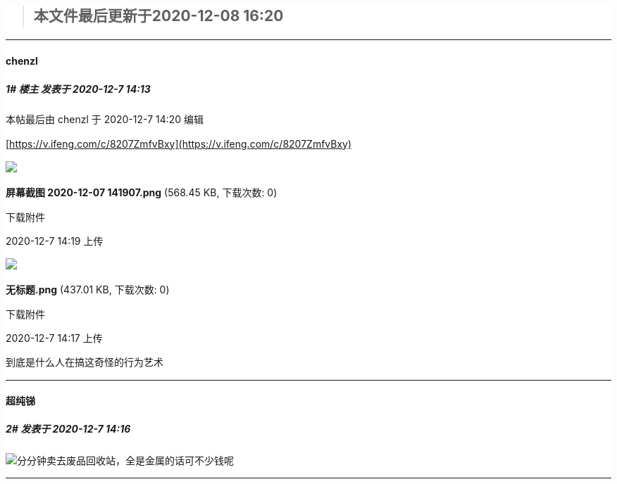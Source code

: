 > ## **本文件最后更新于2020-12-08 16:20** 



*****

####  chenzl  
##### 1#       楼主       发表于 2020-12-7 14:13



 本帖最后由 chenzl 于 2020-12-7 14:20 编辑 

[https://v.ifeng.com/c/8207ZmfvBxy](https://v.ifeng.com/c/8207ZmfvBxy)

<img src="https://img.saraba1st.com/forum/202012/07/141948l4f4pswlq4ywkkww.png" referrerpolicy="no-referrer">


<strong>屏幕截图 2020-12-07 141907.png</strong> (568.45 KB, 下载次数: 0)

下载附件

2020-12-7 14:19 上传






<img src="https://img.saraba1st.com/forum/202012/07/141754xr8v5bgodrqqzdrg.png" referrerpolicy="no-referrer">


<strong>无标题.png</strong> (437.01 KB, 下载次数: 0)

下载附件

2020-12-7 14:17 上传







到底是什么人在搞这奇怪的行为艺术







*****

####  超纯锑  
##### 2#       发表于 2020-12-7 14:16



<img src="https://static.saraba1st.com/image/smiley/face2017/048.png" referrerpolicy="no-referrer">分分钟卖去废品回收站，全是金属的话可不少钱呢







*****
